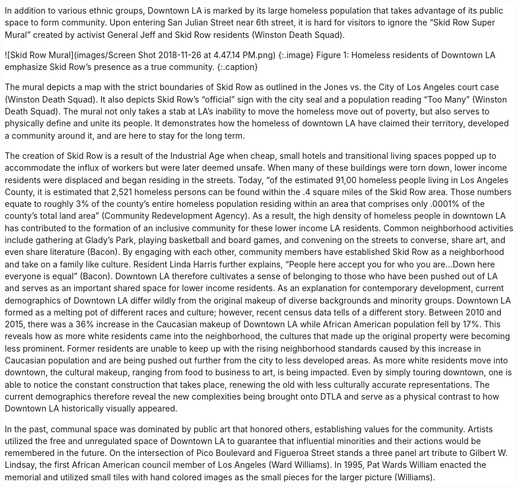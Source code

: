  In addition to various ethnic groups, Downtown LA is marked by its large homeless population that takes advantage of its public space to form community. Upon entering San Julian Street near 6th street, it is hard for visitors to ignore the “Skid Row Super Mural” created by activist General Jeff and Skid Row residents (Winston Death Squad). 
 
 ![Skid Row Mural](images/Screen Shot 2018-11-26 at 4.47.14 PM.png)
   {:.image}
Figure 1: Homeless residents of Downtown LA emphasize Skid Row’s presence as a true community.
   {:.caption} 
     
The mural depicts a map with the strict boundaries of Skid Row as outlined in the Jones vs. the City of Los Angeles court case (Winston Death Squad). It also depicts Skid Row’s “official” sign with the city seal and a population reading “Too Many” (Winston Death Squad).  The mural not only takes a stab at LA’s inability to move the homeless move out of poverty, but also serves to physically define and unite its people. It demonstrates how the homeless of downtown LA have claimed their territory, developed a community around it, and are here to stay for the long term. 

The creation of Skid Row is a result of the Industrial Age when cheap, small hotels and transitional living spaces popped up to accommodate the influx of workers but were later deemed unsafe. When many of these buildings were torn down, lower income residents were displaced and began residing in the streets. Today, “of the estimated 91,00 homeless people living in Los Angeles County, it is estimated that 2,521 homeless persons can be found within the .4 square miles of the Skid Row area. Those numbers equate to roughly 3% of the county’s entire homeless population residing within an area that comprises only .0001% of the county’s total land area” (Community Redevelopment Agency). As a result, the high density of homeless people in downtown LA has contributed to the formation of an inclusive community for these lower income LA residents. Common neighborhood activities include gathering at Glady’s Park, playing basketball and board games, and convening on the streets to converse, share art, and even share literature (Bacon). By engaging with each other, community members have established Skid Row as a neighborhood and take on a family like culture. Resident Linda Harris further explains, “People here accept you for who you are...Down here everyone is equal” (Bacon). Downtown LA therefore cultivates a sense of belonging to those who have been pushed out of LA and serves as an important shared space for lower income residents. 
 As an explanation for contemporary development, current demographics of Downtown LA differ wildly from the original makeup of diverse backgrounds and minority groups. Downtown LA formed as a melting pot of different races and culture; however, recent census data tells of a different story. Between 2010 and 2015, there was a 36% increase in the Caucasian makeup of Downtown LA while African American population fell by 17%. This reveals how as more white residents came into the neighborhood, the cultures that made up the original property were becoming less prominent. Former residents are unable to keep up with the rising neighborhood standards caused by this increase in Caucasian population and are being pushed out further from the city to less developed areas. As more white residents move into downtown, the cultural makeup, ranging from food to business to art, is being impacted. Even by simply touring downtown, one is able to notice the constant construction that takes place, renewing the old with less culturally accurate representations. The current demographics therefore reveal the new complexities being brought onto DTLA and serve as a physical contrast to how Downtown LA historically visually appeared. 

In the past, communal space was dominated by public art that honored others, establishing values for the community. Artists utilized the free and unregulated space of Downtown LA to guarantee that influential minorities and their actions would be remembered in the future. On the intersection of Pico Boulevard and Figueroa Street stands a three panel art tribute to Gilbert W. Lindsay, the first African American council member of Los Angeles (Ward Williams). In 1995, Pat Wards William enacted the memorial and utilized small tiles with hand colored images as the small pieces for the larger picture (Williams).
